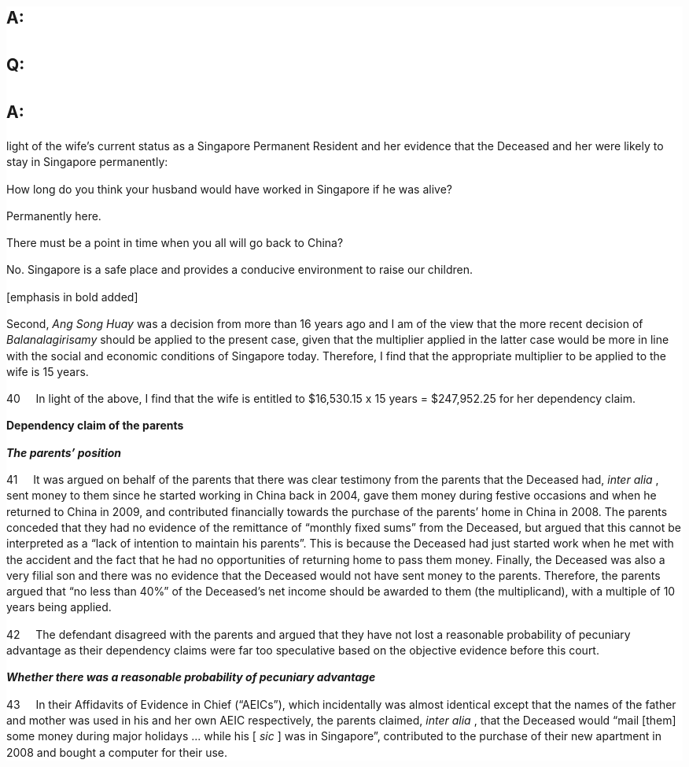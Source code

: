 ## A: 

## Q: 

## A: 

light of the wife’s current status as a Singapore Permanent Resident and her evidence that the Deceased and her were likely to stay in Singapore permanently: 

 How long do you think your husband would have worked in Singapore if he was alive? 

 Permanently here. 

 There must be a point in time when you all will go back to China? 

 No. Singapore is a safe place and provides a conducive environment to raise our children. 

 [emphasis in bold added] 

Second, _Ang Song Huay_ was a decision from more than 16 years ago and I am of the view that the more recent decision of _Balanalagirisamy_ should be applied to the present case, given that the multiplier applied in the latter case would be more in line with the social and economic conditions of Singapore today. Therefore, I find that the appropriate multiplier to be applied to the wife is 15 years. 

40     In light of the above, I find that the wife is entitled to $16,530.15 x 15 years = $247,952.25 for her dependency claim. 

**Dependency claim of the parents** 

**_The parents’ position_** 

41     It was argued on behalf of the parents that there was clear testimony from the parents that the Deceased had, _inter alia_ , sent money to them since he started working in China back in 2004, gave them money during festive occasions and when he returned to China in 2009, and contributed financially towards the purchase of the parents’ home in China in 2008. The parents conceded that they had no evidence of the remittance of “monthly fixed sums” from the Deceased, but argued that this cannot be interpreted as a “lack of intention to maintain his parents”. This is because the Deceased had just started work when he met with the accident and the fact that he had no opportunities of returning home to pass them money. Finally, the Deceased was also a very filial son and there was no evidence that the Deceased would not have sent money to the parents. Therefore, the parents argued that “no less than 40%” of the Deceased’s net income should be awarded to them (the multiplicand), with a multiple of 10 years being applied. 

42     The defendant disagreed with the parents and argued that they have not lost a reasonable probability of pecuniary advantage as their dependency claims were far too speculative based on the objective evidence before this court. 

**_Whether there was a reasonable probability of pecuniary advantage_** 

43     In their Affidavits of Evidence in Chief (“AEICs”), which incidentally was almost identical except that the names of the father and mother was used in his and her own AEIC respectively, the parents claimed, _inter alia_ , that the Deceased would “mail [them] some money during major holidays ... while his [ _sic_ ] was in Singapore”, contributed to the purchase of their new apartment in 2008 and bought a computer for their use. 
